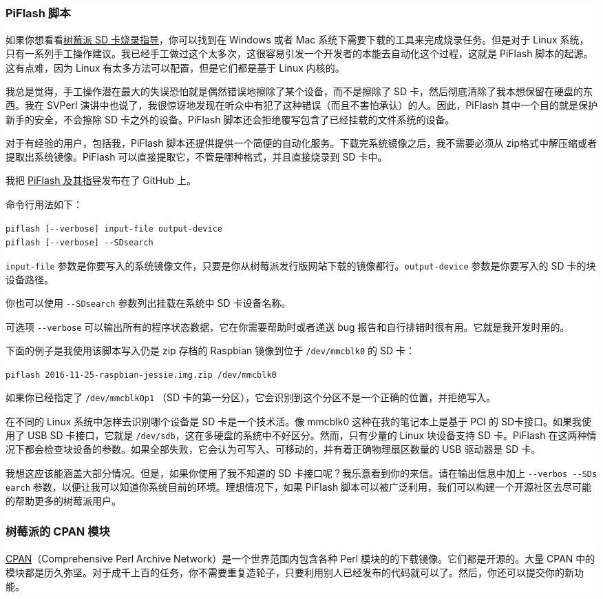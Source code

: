 
### PiFlash 脚本


如果你想看看[树莓派 SD 卡烧录指导](https://www.raspberrypi.org/documentation/installation/installing-images/README.md)，你可以找到在 Windows 或者 Mac 系统下需要下载的工具来完成烧录任务。但是对于 Linux 系统，只有一系列手工操作建议。我已经手工做过这个太多次，这很容易引发一个开发者的本能去自动化这个过程，这就是 PiFlash 脚本的起源。这有点难，因为 Linux 有太多方法可以配置，但是它们都是基于 Linux 内核的。


我总是觉得，手工操作潜在最大的失误恐怕就是偶然错误地擦除了某个设备，而不是擦除了 SD 卡，然后彻底清除了我本想保留在硬盘的东西。我在 SVPerl 演讲中也说了，我很惊讶地发现在听众中有犯了这种错误（而且不害怕承认）的人。因此，PiFlash 其中一个目的就是保护新手的安全，不会擦除 SD 卡之外的设备。PiFlash 脚本还会拒绝覆写包含了已经挂载的文件系统的设备。


对于有经验的用户，包括我，PiFlash 脚本还提供提供一个简便的自动化服务。下载完系统镜像之后，我不需要必须从 zip格式中解压缩或者提取出系统镜像。PiFlash 可以直接提取它，不管是哪种格式，并且直接烧录到 SD 卡中。


我把 [PiFlash 及其指导](https://github.com/ikluft/ikluft-tools/tree/master/piflash)发布在了 GitHub 上。


命令行用法如下：



```
piflash [--verbose] input-file output-device
piflash [--verbose] --SDsearch

```

`input-file` 参数是你要写入的系统镜像文件，只要是你从树莓派发行版网站下载的镜像都行。`output-device` 参数是你要写入的 SD 卡的块设备路径。


你也可以使用 `--SDsearch` 参数列出挂载在系统中 SD 卡设备名称。


可选项 `--verbose` 可以输出所有的程序状态数据，它在你需要帮助时或者递送 bug 报告和自行排错时很有用。它就是我开发时用的。


下面的例子是我使用该脚本写入仍是 zip 存档的 Raspbian 镜像到位于 `/dev/mmcblk0` 的 SD 卡：



```
piflash 2016-11-25-raspbian-jessie.img.zip /dev/mmcblk0

```

如果你已经指定了 `/dev/mmcblk0p1` （SD 卡的第一分区），它会识别到这个分区不是一个正确的位置，并拒绝写入。


在不同的 Linux 系统中怎样去识别哪个设备是 SD 卡是一个技术活。像 mmcblk0 这种在我的笔记本上是基于 PCI 的 SD卡接口。如果我使用了 USB SD 卡接口，它就是 `/dev/sdb`，这在多硬盘的系统中不好区分。然而，只有少量的 Linux 块设备支持 SD 卡。PiFlash 在这两种情况下都会检查块设备的参数。如果全部失败，它会认为可写入、可移动的，并有着正确物理扇区数量的 USB 驱动器是 SD 卡。


我想这应该能涵盖大部分情况。但是，如果你使用了我不知道的 SD 卡接口呢？我乐意看到你的来信。请在输出信息中加上 `--verbos --SDsearch` 参数，以便让我可以知道你系统目前的环境。理想情况下，如果 PiFlash 脚本可以被广泛利用，我们可以构建一个开源社区去尽可能的帮助更多的树莓派用户。


### 树莓派的 CPAN 模块


[CPAN](http://www.cpan.org/)（Comprehensive Perl Archive Network）是一个世界范围内包含各种 Perl 模块的的下载镜像。它们都是开源的。大量 CPAN 中的模块都是历久弥坚。对于成千上百的任务，你不需要重复造轮子，只要利用别人已经发布的代码就可以了。然后，你还可以提交你的新功能。
